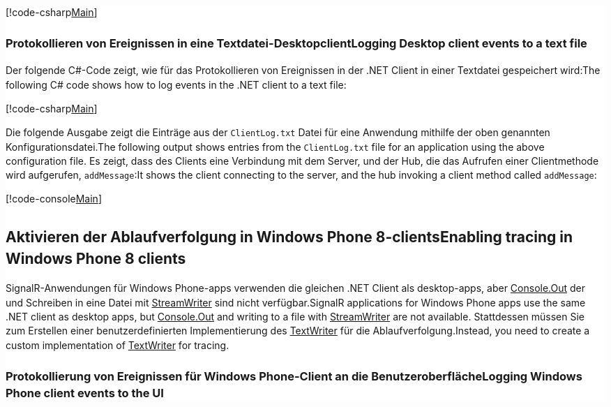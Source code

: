 [!code-csharp[Main](enabling-signalr-tracing/samples/sample4.cs?highlight=2-3)]

<a id="desktop_text"></a>
### <a name="logging-desktop-client-events-to-a-text-file"></a><span data-ttu-id="f2cce-178">Protokollieren von Ereignissen in eine Textdatei-Desktopclient</span><span class="sxs-lookup"><span data-stu-id="f2cce-178">Logging Desktop client events to a text file</span></span>

<span data-ttu-id="f2cce-179">Der folgende C#-Code zeigt, wie für das Protokollieren von Ereignissen in der .NET Client in einer Textdatei gespeichert wird:</span><span class="sxs-lookup"><span data-stu-id="f2cce-179">The following C# code shows how to log events in the .NET client to a text file:</span></span>

[!code-csharp[Main](enabling-signalr-tracing/samples/sample5.cs?highlight=4-5)]

<span data-ttu-id="f2cce-180">Die folgende Ausgabe zeigt die Einträge aus der `ClientLog.txt` Datei für eine Anwendung mithilfe der oben genannten Konfigurationsdatei.</span><span class="sxs-lookup"><span data-stu-id="f2cce-180">The following output shows entries from the `ClientLog.txt` file for an application using the above configuration file.</span></span> <span data-ttu-id="f2cce-181">Es zeigt, dass des Clients eine Verbindung mit dem Server, und der Hub, die das Aufrufen einer Clientmethode wird aufgerufen, `addMessage`:</span><span class="sxs-lookup"><span data-stu-id="f2cce-181">It shows the client connecting to the server, and the hub invoking a client method called `addMessage`:</span></span>

[!code-console[Main](enabling-signalr-tracing/samples/sample6.cmd)]

<a id="phone"></a>
## <a name="enabling-tracing-in-windows-phone-8-clients"></a><span data-ttu-id="f2cce-182">Aktivieren der Ablaufverfolgung in Windows Phone 8-clients</span><span class="sxs-lookup"><span data-stu-id="f2cce-182">Enabling tracing in Windows Phone 8 clients</span></span>

<span data-ttu-id="f2cce-183">SignalR-Anwendungen für Windows Phone-apps verwenden die gleichen .NET Client als desktop-apps, aber [Console.Out](https://msdn.microsoft.com/library/system.console.out(v=vs.110).aspx) der und Schreiben in eine Datei mit [StreamWriter](https://msdn.microsoft.com/library/system.io.streamwriter(v=vs.110).aspx) sind nicht verfügbar.</span><span class="sxs-lookup"><span data-stu-id="f2cce-183">SignalR applications for Windows Phone apps use the same .NET client as desktop apps, but [Console.Out](https://msdn.microsoft.com/library/system.console.out(v=vs.110).aspx) and writing to a file with [StreamWriter](https://msdn.microsoft.com/library/system.io.streamwriter(v=vs.110).aspx) are not available.</span></span> <span data-ttu-id="f2cce-184">Stattdessen müssen Sie zum Erstellen einer benutzerdefinierten Implementierung des [TextWriter](https://msdn.microsoft.com/library/system.io.textwriter(v=vs.110).aspx) für die Ablaufverfolgung.</span><span class="sxs-lookup"><span data-stu-id="f2cce-184">Instead, you need to create a custom implementation of [TextWriter](https://msdn.microsoft.com/library/system.io.textwriter(v=vs.110).aspx) for tracing.</span></span>

<a id="phone_ui"></a>
### <a name="logging-windows-phone-client-events-to-the-ui"></a><span data-ttu-id="f2cce-185">Protokollierung von Ereignissen für Windows Phone-Client an die Benutzeroberfläche</span><span class="sxs-lookup"><span data-stu-id="f2cce-185">Logging Windows Phone client events to the UI</span></span>
